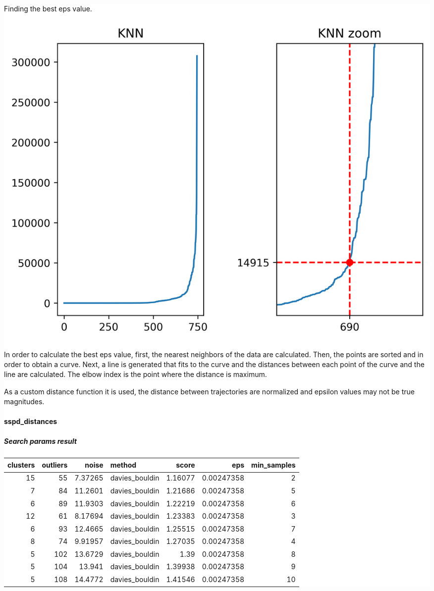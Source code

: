 Finding the best eps value.

![](dbscan/erp_distances/davies_bouldin/elbow.png)

In order to calculate the best eps value, first, the nearest neighbors of the data are calculated. Then, the points are sorted and in order to obtain a curve. Next, a line is generated that fits to the curve and the distances between each point of the curve and the line are calculated. The elbow index is the point where the distance is maximum.

As a custom distance function it is used, the distance between trajectories are normalized and epsilon values may not be true magnitudes.

#### sspd_distances

##### Search params result

|   clusters |   outliers |    noise | method         |   score |        eps |   min_samples |
|-----------:|-----------:|---------:|:---------------|--------:|-----------:|--------------:|
|         15 |         55 |  7.37265 | davies_bouldin | 1.16077 | 0.00247358 |             2 |
|          7 |         84 | 11.2601  | davies_bouldin | 1.21686 | 0.00247358 |             5 |
|          6 |         89 | 11.9303  | davies_bouldin | 1.22219 | 0.00247358 |             6 |
|         12 |         61 |  8.17694 | davies_bouldin | 1.23383 | 0.00247358 |             3 |
|          6 |         93 | 12.4665  | davies_bouldin | 1.25515 | 0.00247358 |             7 |
|          8 |         74 |  9.91957 | davies_bouldin | 1.27035 | 0.00247358 |             4 |
|          5 |        102 | 13.6729  | davies_bouldin | 1.39    | 0.00247358 |             8 |
|          5 |        104 | 13.941   | davies_bouldin | 1.39938 | 0.00247358 |             9 |
|          5 |        108 | 14.4772  | davies_bouldin | 1.41546 | 0.00247358 |            10 |